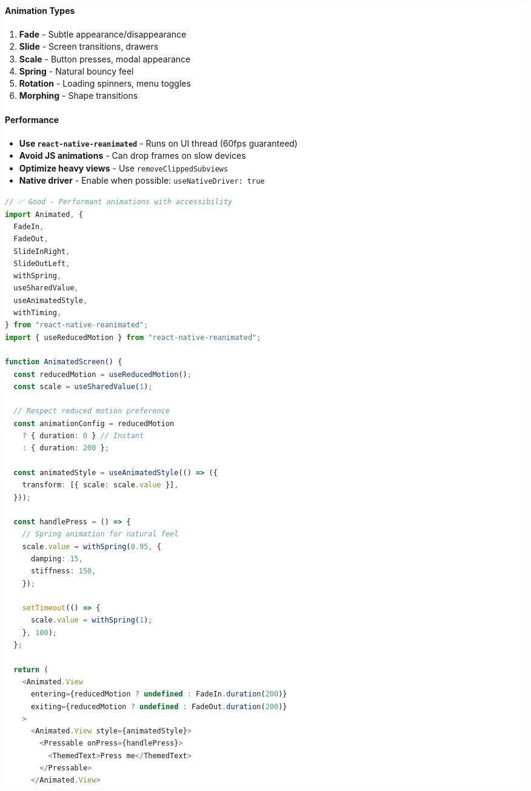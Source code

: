 #### Animation Types

1. **Fade** - Subtle appearance/disappearance
2. **Slide** - Screen transitions, drawers
3. **Scale** - Button presses, modal appearance
4. **Spring** - Natural bouncy feel
5. **Rotation** - Loading spinners, menu toggles
6. **Morphing** - Shape transitions

#### Performance

- **Use `react-native-reanimated`** - Runs on UI thread (60fps guaranteed)
- **Avoid JS animations** - Can drop frames on slow devices
- **Optimize heavy views** - Use `removeClippedSubviews`
- **Native driver** - Enable when possible: `useNativeDriver: true`

```typescript
// ✅ Good - Performant animations with accessibility
import Animated, {
  FadeIn,
  FadeOut,
  SlideInRight,
  SlideOutLeft,
  withSpring,
  useSharedValue,
  useAnimatedStyle,
  withTiming,
} from "react-native-reanimated";
import { useReducedMotion } from "react-native-reanimated";

function AnimatedScreen() {
  const reducedMotion = useReducedMotion();
  const scale = useSharedValue(1);

  // Respect reduced motion preference
  const animationConfig = reducedMotion
    ? { duration: 0 } // Instant
    : { duration: 200 };

  const animatedStyle = useAnimatedStyle(() => ({
    transform: [{ scale: scale.value }],
  }));

  const handlePress = () => {
    // Spring animation for natural feel
    scale.value = withSpring(0.95, {
      damping: 15,
      stiffness: 150,
    });

    setTimeout(() => {
      scale.value = withSpring(1);
    }, 100);
  };

  return (
    <Animated.View
      entering={reducedMotion ? undefined : FadeIn.duration(200)}
      exiting={reducedMotion ? undefined : FadeOut.duration(200)}
    >
      <Animated.View style={animatedStyle}>
        <Pressable onPress={handlePress}>
          <ThemedText>Press me</ThemedText>
        </Pressable>
      </Animated.View>
```